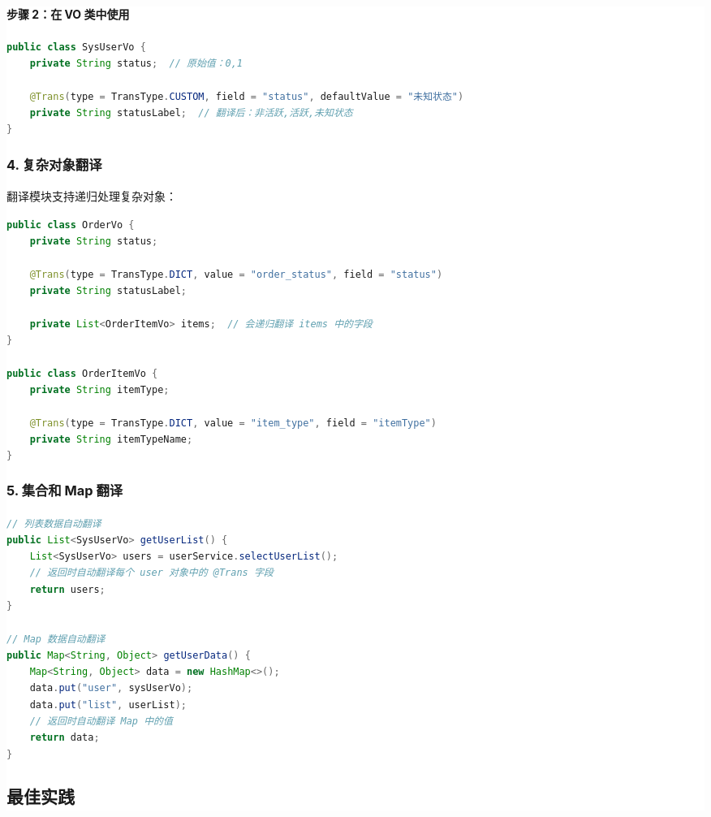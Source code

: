 #### 步骤 2：在 VO 类中使用
```java
public class SysUserVo {
    private String status;  // 原始值：0,1

    @Trans(type = TransType.CUSTOM, field = "status", defaultValue = "未知状态")
    private String statusLabel;  // 翻译后：非活跃,活跃,未知状态
}
```

### 4. 复杂对象翻译

翻译模块支持递归处理复杂对象：

```java
public class OrderVo {
    private String status;

    @Trans(type = TransType.DICT, value = "order_status", field = "status")
    private String statusLabel;

    private List<OrderItemVo> items;  // 会递归翻译 items 中的字段
}

public class OrderItemVo {
    private String itemType;

    @Trans(type = TransType.DICT, value = "item_type", field = "itemType")
    private String itemTypeName;
}
```

### 5. 集合和 Map 翻译

```java
// 列表数据自动翻译
public List<SysUserVo> getUserList() {
    List<SysUserVo> users = userService.selectUserList();
    // 返回时自动翻译每个 user 对象中的 @Trans 字段
    return users;
}

// Map 数据自动翻译
public Map<String, Object> getUserData() {
    Map<String, Object> data = new HashMap<>();
    data.put("user", sysUserVo);
    data.put("list", userList);
    // 返回时自动翻译 Map 中的值
    return data;
}
```

## 最佳实践
